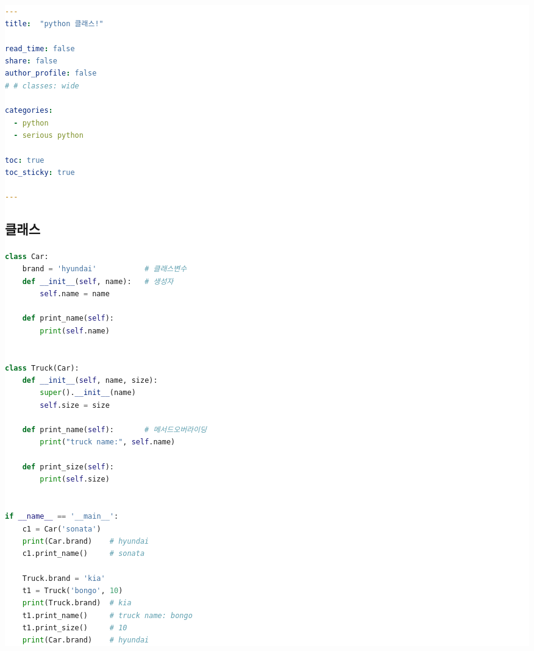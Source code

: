 ```yaml
---
title:  "python 클래스!"

read_time: false
share: false
author_profile: false
# # classes: wide

categories:
  - python
  - serious python

toc: true
toc_sticky: true

---
```


## 클래스

```py
class Car:
    brand = 'hyundai'           # 클래스변수
    def __init__(self, name):   # 생성자
        self.name = name

    def print_name(self):
        print(self.name)


class Truck(Car):
    def __init__(self, name, size):
        super().__init__(name)
        self.size = size

    def print_name(self):       # 메서드오버라이딩
        print("truck name:", self.name)

    def print_size(self):
        print(self.size)


if __name__ == '__main__':
    c1 = Car('sonata')
    print(Car.brand)    # hyundai
    c1.print_name()     # sonata

    Truck.brand = 'kia'
    t1 = Truck('bongo', 10)
    print(Truck.brand)  # kia
    t1.print_name()     # truck name: bongo
    t1.print_size()     # 10
    print(Car.brand)    # hyundai
```
